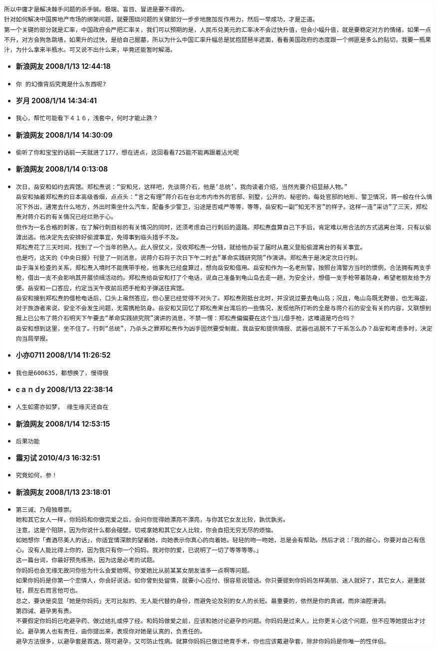   ```
  所以中庸才是解决棘手问题的杀手锏。极端、盲目、冒进是要不得的。
  针对如何解决中国房地产市场的绑架问题，就要围绕问题的关键部分一步步地施加反作用力，然后一举成功，才是正道。
  第一个关键的部分就是汇率，中国政府会严把汇率关，我们可以预期的是，人民币兑美元的汇率决不会过快升值，但会小幅升值，就是要稳定对方的情绪，如果一点不升，对方会狗急跳墙，如果升的过快，是给自己掘墓，所以为什么中国汇率升幅总是犹抱琵琶半遮面，看看美国政府的态度跟一个绑匪是多么的贴切，我要一瓶果汁，为什么拿来半瓶水。可又说不出什么来，毕竟还能暂时解渴。
  ```
- **新浪网友 2008/1/13 12:44:18**
- ```
  你 的幻像背后究竟是什么东西呢?
  ```
- **岁月 2008/1/14 14:34:41**
- ```
  我心，帮忙可能看下４１６，浅套中，何时才能止跌？
  ```
- **新浪网友 2008/1/14 14:30:09**
- ```
  偷听了你和宝宝的话前一天就进了177，想在进点，这回看看725能不能再跟着沾光呢
  ```
- **新浪网友 2008/1/14 0:13:08**
- ```
  次日，岳安和如约去宾馆。郑松焘说：“安和兄，这样吧，先谈蒋介石，他是‘总统’，我向读者介绍，当然先要介绍显赫人物。”
  岳安和抽着郑松焘的日本高级香烟，点点头：“言之有理”蒋介石在台北市内市外的官邸、别墅，公开的、秘密的，每处官邸的地形、警卫情况，蒋一般在什么情况下外出，通常去什么地方，外出时乘坐什么汽车，配备多少警卫，沿途是否戒严等等，等等，岳安和一副“知无不言”的样子。这样一连“采访”了三天，郑松焘对蒋介石的有关情况已经烂熟于心。
  但作为一名合格的刺客，在了解行刺目标的有关情况的同时，还须考虑自己行刺后的退路。郑松焘盘算自己下手后，肯定难以用合法的方式逃离台湾，只有以偷渡出逃。他决定先去安排好偷渡事宜，免得事到临头措手不及。
  郑松焘花了三天时间，找到了一个当年的熟人。此人很仗义，没收郑松焘一分钱，就给他办妥了届时从嘉义登船偷渡离台的有关事宜。
  也是巧，这天的《中央日报》刊登了一则消息，说蒋介石将于次日下午二时去“革命实践研究院”作演讲。郑松焘于是决定次日行刺。
  由于海关检查的关系，郑松焘入境时不能携带手枪，他事先已经盘算过，想向岳安和借用。岳安和作为一名老刑警，按照台湾警方当时的惯例，合法拥有两支手枪，借出一支不会影响其开展侦缉活动的。郑松焘给岳安和打了个电话，说自己准备到龟山岛去走一趟，为安全计，想借一支手枪带着防身，希望老朋友给予方便。岳安和一口答应，约定当天午夜前后把手枪和子弹送往宾馆。
  岳安和接到郑松焘的借枪电话后，口头上虽然答应，但心里已经觉得不对头了。郑松焘刚抵台北时，并没说过要去龟山岛；况且，龟山岛既无野兽，也无海盗，对于旅游者来说，安全不会发生问题，无需携枪防身。岳安和又回忆了郑松焘来台湾后的一些情况，发现他所打听的全是与蒋介石的安全有关的内容，又联想到报上已公布了蒋介石明天下午要去“革命实践研究院”演讲的消息，不禁一愣：郑松焘偏偏要在这个当儿借手枪，这难道是巧合吗？
  岳安和想到这里，坐不住了。行刺“总统”，乃杀头之罪郑松焘作为凶手固然要受制裁，我岳安和提供情报、武器也逃脱不了干系怎么办？岳安和考虑多时，决定向当局举报。
  ```
- **小亦0711 2008/1/14 11:26:52**
- ```
  我也是600635，都想换了，慢得很
  ```
- **cａｎｄy 2008/1/13 22:38:14**
- ```
  人生如雾亦如梦， 缘生缘灭还自在
  ```
- **新浪网友 2008/1/14 12:53:15**
- ```
  后果功能
  ```
- **霜刃试 2010/4/3 16:32:51**
- ```
  究竟如何，参！
  ```
- **新浪网友 2008/1/13 23:18:01**
- ```
  第三诫、乃母独尊崇。
  她和其它女人一样，你妈妈和你做完爱之后，会问你觉得她漂亮不漂亮，与你其它女友比较，孰优孰劣。
  注意，这是个陷阱，因为你说什么都会碰壁。切戒拿她和其它女人比较，你会自招无穷无尽的烦恼。
  如她想你「煮酒尽美人的话」，你适宜情深款的望着她，向她表示你真心的向着她。轻轻的吻一吻她，总是会有帮助。然后才说：「我的甜心，你要对自己有信心。没有人能比得上你的，因为我只有你一个妈妈。我对你的爱，已说明了一切了等等等等。」
  这一篇台词，你最好预先练熟，因为这是必考的试题。
  你妈妈也会无缘无故问你些为什么会爱她啊、你爱她比从前某某女朋友谁多一点啊等问题。
  如果你妈妈是你第一个恋情人，你会好说话。如你曾到处留情，就要小心应付、很容易说错话。你只要提到你妈妈怎样美丽、迷人就好了，其它女人，避重就轻，顾左右而言他可也。
  总之，要诀是突显「她是你妈妈」无可比拟的、无人能代替的身份，而避免论及别的女人的长短。最重要的，依然是你的真诚，而非油腔滑调。
  第四诫、避孕男有责。
  不要假定你妈妈已吃避孕药、做过结扎或停了经。和妈妈做爱之前，应该和她讨论避孕的问题。你妈妈是过来人，比你更关心这个问题，但不应等她提出才讨论。避孕男人也有责任，由你提出来，表现你对她是认真的，负责任的。
  避孕方法很多，以避孕套是首选，既可避孕，又可防止性病。就算你妈妈已做过绝育手术，你也应该戴避孕套，除非你妈妈是你唯一的性伴侣。